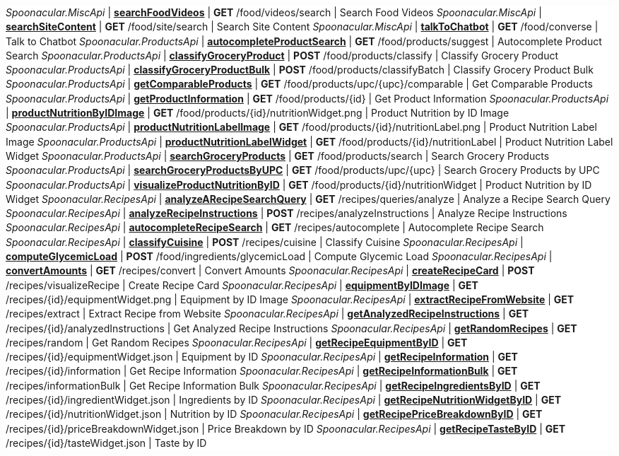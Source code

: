 *Spoonacular.MiscApi* | [**searchFoodVideos**](docs/MiscApi.md#searchFoodVideos) | **GET** /food/videos/search | Search Food Videos
*Spoonacular.MiscApi* | [**searchSiteContent**](docs/MiscApi.md#searchSiteContent) | **GET** /food/site/search | Search Site Content
*Spoonacular.MiscApi* | [**talkToChatbot**](docs/MiscApi.md#talkToChatbot) | **GET** /food/converse | Talk to Chatbot
*Spoonacular.ProductsApi* | [**autocompleteProductSearch**](docs/ProductsApi.md#autocompleteProductSearch) | **GET** /food/products/suggest | Autocomplete Product Search
*Spoonacular.ProductsApi* | [**classifyGroceryProduct**](docs/ProductsApi.md#classifyGroceryProduct) | **POST** /food/products/classify | Classify Grocery Product
*Spoonacular.ProductsApi* | [**classifyGroceryProductBulk**](docs/ProductsApi.md#classifyGroceryProductBulk) | **POST** /food/products/classifyBatch | Classify Grocery Product Bulk
*Spoonacular.ProductsApi* | [**getComparableProducts**](docs/ProductsApi.md#getComparableProducts) | **GET** /food/products/upc/{upc}/comparable | Get Comparable Products
*Spoonacular.ProductsApi* | [**getProductInformation**](docs/ProductsApi.md#getProductInformation) | **GET** /food/products/{id} | Get Product Information
*Spoonacular.ProductsApi* | [**productNutritionByIDImage**](docs/ProductsApi.md#productNutritionByIDImage) | **GET** /food/products/{id}/nutritionWidget.png | Product Nutrition by ID Image
*Spoonacular.ProductsApi* | [**productNutritionLabelImage**](docs/ProductsApi.md#productNutritionLabelImage) | **GET** /food/products/{id}/nutritionLabel.png | Product Nutrition Label Image
*Spoonacular.ProductsApi* | [**productNutritionLabelWidget**](docs/ProductsApi.md#productNutritionLabelWidget) | **GET** /food/products/{id}/nutritionLabel | Product Nutrition Label Widget
*Spoonacular.ProductsApi* | [**searchGroceryProducts**](docs/ProductsApi.md#searchGroceryProducts) | **GET** /food/products/search | Search Grocery Products
*Spoonacular.ProductsApi* | [**searchGroceryProductsByUPC**](docs/ProductsApi.md#searchGroceryProductsByUPC) | **GET** /food/products/upc/{upc} | Search Grocery Products by UPC
*Spoonacular.ProductsApi* | [**visualizeProductNutritionByID**](docs/ProductsApi.md#visualizeProductNutritionByID) | **GET** /food/products/{id}/nutritionWidget | Product Nutrition by ID Widget
*Spoonacular.RecipesApi* | [**analyzeARecipeSearchQuery**](docs/RecipesApi.md#analyzeARecipeSearchQuery) | **GET** /recipes/queries/analyze | Analyze a Recipe Search Query
*Spoonacular.RecipesApi* | [**analyzeRecipeInstructions**](docs/RecipesApi.md#analyzeRecipeInstructions) | **POST** /recipes/analyzeInstructions | Analyze Recipe Instructions
*Spoonacular.RecipesApi* | [**autocompleteRecipeSearch**](docs/RecipesApi.md#autocompleteRecipeSearch) | **GET** /recipes/autocomplete | Autocomplete Recipe Search
*Spoonacular.RecipesApi* | [**classifyCuisine**](docs/RecipesApi.md#classifyCuisine) | **POST** /recipes/cuisine | Classify Cuisine
*Spoonacular.RecipesApi* | [**computeGlycemicLoad**](docs/RecipesApi.md#computeGlycemicLoad) | **POST** /food/ingredients/glycemicLoad | Compute Glycemic Load
*Spoonacular.RecipesApi* | [**convertAmounts**](docs/RecipesApi.md#convertAmounts) | **GET** /recipes/convert | Convert Amounts
*Spoonacular.RecipesApi* | [**createRecipeCard**](docs/RecipesApi.md#createRecipeCard) | **POST** /recipes/visualizeRecipe | Create Recipe Card
*Spoonacular.RecipesApi* | [**equipmentByIDImage**](docs/RecipesApi.md#equipmentByIDImage) | **GET** /recipes/{id}/equipmentWidget.png | Equipment by ID Image
*Spoonacular.RecipesApi* | [**extractRecipeFromWebsite**](docs/RecipesApi.md#extractRecipeFromWebsite) | **GET** /recipes/extract | Extract Recipe from Website
*Spoonacular.RecipesApi* | [**getAnalyzedRecipeInstructions**](docs/RecipesApi.md#getAnalyzedRecipeInstructions) | **GET** /recipes/{id}/analyzedInstructions | Get Analyzed Recipe Instructions
*Spoonacular.RecipesApi* | [**getRandomRecipes**](docs/RecipesApi.md#getRandomRecipes) | **GET** /recipes/random | Get Random Recipes
*Spoonacular.RecipesApi* | [**getRecipeEquipmentByID**](docs/RecipesApi.md#getRecipeEquipmentByID) | **GET** /recipes/{id}/equipmentWidget.json | Equipment by ID
*Spoonacular.RecipesApi* | [**getRecipeInformation**](docs/RecipesApi.md#getRecipeInformation) | **GET** /recipes/{id}/information | Get Recipe Information
*Spoonacular.RecipesApi* | [**getRecipeInformationBulk**](docs/RecipesApi.md#getRecipeInformationBulk) | **GET** /recipes/informationBulk | Get Recipe Information Bulk
*Spoonacular.RecipesApi* | [**getRecipeIngredientsByID**](docs/RecipesApi.md#getRecipeIngredientsByID) | **GET** /recipes/{id}/ingredientWidget.json | Ingredients by ID
*Spoonacular.RecipesApi* | [**getRecipeNutritionWidgetByID**](docs/RecipesApi.md#getRecipeNutritionWidgetByID) | **GET** /recipes/{id}/nutritionWidget.json | Nutrition by ID
*Spoonacular.RecipesApi* | [**getRecipePriceBreakdownByID**](docs/RecipesApi.md#getRecipePriceBreakdownByID) | **GET** /recipes/{id}/priceBreakdownWidget.json | Price Breakdown by ID
*Spoonacular.RecipesApi* | [**getRecipeTasteByID**](docs/RecipesApi.md#getRecipeTasteByID) | **GET** /recipes/{id}/tasteWidget.json | Taste by ID